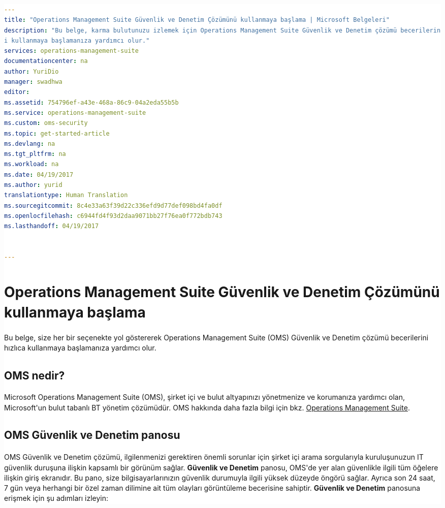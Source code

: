 ```yaml
---
title: "Operations Management Suite Güvenlik ve Denetim Çözümünü kullanmaya başlama | Microsoft Belgeleri"
description: "Bu belge, karma bulutunuzu izlemek için Operations Management Suite Güvenlik ve Denetim çözümü becerilerini kullanmaya başlamanıza yardımcı olur."
services: operations-management-suite
documentationcenter: na
author: YuriDio
manager: swadhwa
editor: 
ms.assetid: 754796ef-a43e-468a-86c9-04a2eda55b5b
ms.service: operations-management-suite
ms.custom: oms-security
ms.topic: get-started-article
ms.devlang: na
ms.tgt_pltfrm: na
ms.workload: na
ms.date: 04/19/2017
ms.author: yurid
translationtype: Human Translation
ms.sourcegitcommit: 8c4e33a63f39d22c336efd9d77def098bd4fa0df
ms.openlocfilehash: c6944fd4f93d2daa9071bb27f76ea0f772bdb743
ms.lasthandoff: 04/19/2017


---
```

# <a name="getting-started-with-operations-management-suite-security-and-audit-solution"></a>Operations Management Suite Güvenlik ve Denetim Çözümünü kullanmaya başlama
Bu belge, size her bir seçenekte yol göstererek Operations Management Suite (OMS) Güvenlik ve Denetim çözümü becerilerini hızlıca kullanmaya başlamanıza yardımcı olur.

## <a name="what-is-oms"></a>OMS nedir?
Microsoft Operations Management Suite (OMS), şirket içi ve bulut altyapınızı yönetmenize ve korumanıza yardımcı olan, Microsoft'un bulut tabanlı BT yönetim çözümüdür. OMS hakkında daha fazla bilgi için bkz. [Operations Management Suite](https://technet.microsoft.com/library/mt484091.aspx).

## <a name="oms-security-and-audit-dashboard"></a>OMS Güvenlik ve Denetim panosu
OMS Güvenlik ve Denetim çözümü, ilgilenmenizi gerektiren önemli sorunlar için şirket içi arama sorgularıyla kuruluşunuzun IT güvenlik duruşuna ilişkin kapsamlı bir görünüm sağlar. **Güvenlik ve Denetim** panosu, OMS'de yer alan güvenlikle ilgili tüm öğelere ilişkin giriş ekranıdır. Bu pano, size bilgisayarlarınızın güvenlik durumuyla ilgili yüksek düzeyde öngörü sağlar. Ayrıca son 24 saat, 7 gün veya herhangi bir özel zaman dilimine ait tüm olayları görüntüleme becerisine sahiptir. **Güvenlik ve Denetim** panosuna erişmek için şu adımları izleyin:
